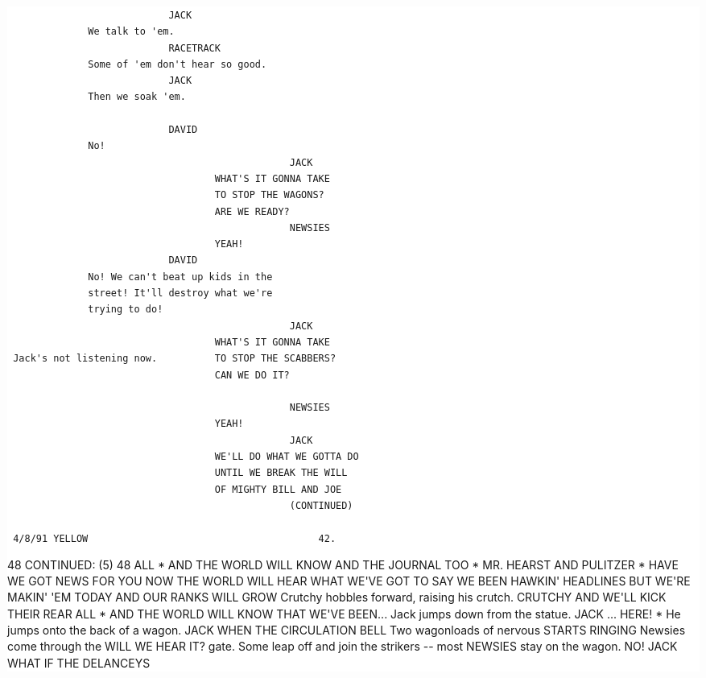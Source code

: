                                 JACK
                  We talk to 'em.
                                RACETRACK
                  Some of 'em don't hear so good.
                                JACK
                  Then we soak 'em.

                                DAVID
                  No!
                                                     JACK
                                        WHAT'S IT GONNA TAKE
                                        TO STOP THE WAGONS?
                                        ARE WE READY?
                                                     NEWSIES
                                        YEAH!
                                DAVID
                  No! We can't beat up kids in the
                  street! It'll destroy what we're
                  trying to do!
                                                     JACK
                                        WHAT'S IT GONNA TAKE
     Jack's not listening now.          TO STOP THE SCABBERS?
                                        CAN WE DO IT?

                                                     NEWSIES
                                        YEAH!
                                                     JACK
                                        WE'LL DO WHAT WE GOTTA DO
                                        UNTIL WE BREAK THE WILL
                                        OF MIGHTY BILL AND JOE
                                                     (CONTINUED)

     4/8/91 YELLOW                                        42.

48   CONTINUED:   (5)                                           48
                                               ALL                   *
                                  AND THE WORLD WILL KNOW
                                  AND THE JOURNAL TOO                *
                                  MR. HEARST AND PULITZER            *
                                  HAVE WE GOT NEWS FOR YOU
                                  NOW THE WORLD WILL HEAR
                                  WHAT WE'VE GOT TO SAY
                                  WE BEEN HAWKIN' HEADLINES
                                  BUT WE'RE MAKIN' 'EM TODAY
                                  AND OUR RANKS WILL GROW
     Crutchy hobbles forward,
     raising his crutch.                       CRUTCHY
                                  AND WE'LL KICK THEIR REAR
                                               ALL                   *
                                  AND THE WORLD WILL KNOW
                                  THAT WE'VE BEEN...
     Jack jumps down from the
     statue.                                   JACK
                                  ... HERE!
                                                                     *
     He jumps onto the back of a wagon.
                                               JACK
                                  WHEN THE CIRCULATION BELL
     Two wagonloads of nervous    STARTS RINGING
     Newsies come through the     WILL WE HEAR IT?
     gate. Some leap off and
     join the strikers -- most                NEWSIES
     stay on the wagon.           NO!
                                               JACK
                                  WHAT IF THE DELANCEYS